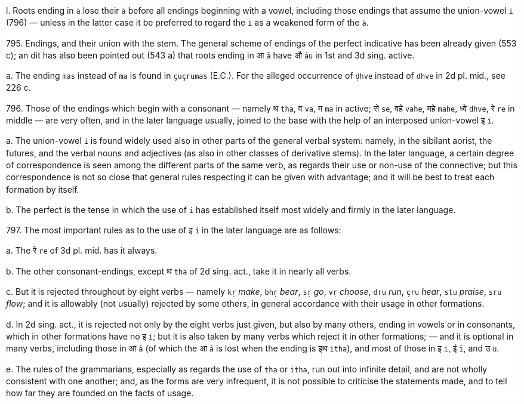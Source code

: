l\. Roots ending in `ā` lose their `ā` before all endings beginning with
a vowel, including those endings that assume the union-vowel `i` (796) —
unless in the latter case it be preferred to regard the `i` as a
weakened form of the `ā`.

795\. Endings, and their union with the stem. The general scheme of
endings of the perfect indicative has been already given (553 c); an dit
has also been pointed out (543 a) that roots ending in आ `ā` have औ `āu`
in 1st and 3d sing. active. 

a\. The ending `mas` instead of `ma` is found in `çuçrumas` (E.C.). For
the alleged occurrence of `ḍhve` instead of `dhve` in 2d pl. mid., see
226 c.

796\. Those of the endings which begin with a consonant — namely थ
`tha`, व `va`, म `ma` in active; से `se`, वहे `vahe`, महे `mahe`, ध्वे
`dhve`, रे `re` in middle — are very often, and in the later language
usually, joined to the base with the help of an interposed union-vowel इ
`i`.

a\. The union-vowel `i` is found widely used also in other parts of the
general verbal system: namely, in the sibilant aorist, the futures, and
the verbal nouns and adjectives (as also in other classes of derivative
stems). In the later language, a certain degree of correspondence is
seen among the different parts of the same verb, as regards their use or
non-use of the connective; but this correspondence is not so close that
general rules respecting it can be given with advantage; and it will be
best to treat each formation by itself.

b\. The perfect is the tense in which the use of `i` has established
itself most widely and firmly in the later language.

797\. The most important rules as to the use of इ `i` in the later
language are as follows:

a\. The रे `re` of 3d pl. mid. has it always.

b\. The other consonant-endings, except थ `tha` of 2d sing. act., take
it in nearly all verbs.

c\. But it is rejected throughout by eight verbs — namely `kṛ` *make*,
`bhṛ` *bear*, `sṛ` *go*, `vṛ` *choose*, `dru` *run*, `çru` *hear*, `stu`
*praise*, `sru` *flow*; and it is allowably (not usually) rejected by
some others, in general accordance with their usage in other formations.

d\. In 2d sing. act., it is rejected not only by the eight verbs just
given, but also by many others, ending in vowels or in consonants, which
in other formations have no इ `i`; but it is also taken by many verbs
which reject it in other formations; — and it is optional in many verbs,
including those in आ `ā` (of which the आ `ā` is lost when the ending is
इथ `itha`), and most of those in इ `i`, ई `ī`, and उ `u`.

e\. The rules of the grammarians, especially as regards the use of `tha`
or `itha`, run out into infinite detail, and are not wholly consistent
with one another; and, as the forms are very infrequent, it is not
possible to criticise the statements made, and to tell how far they are
founded on the facts of usage. 
